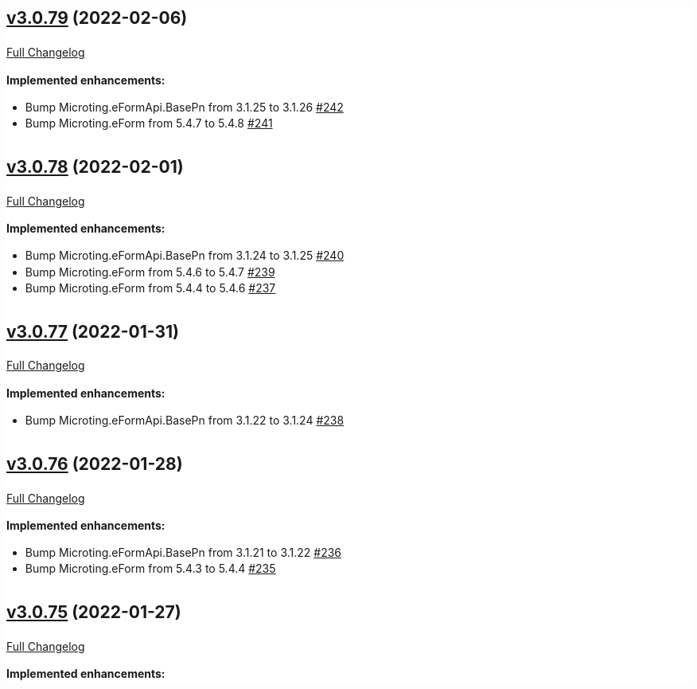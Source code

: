 ## [v3.0.79](https://github.com/microting/eform-casetemplate-base/tree/v3.0.79) (2022-02-06)

[Full Changelog](https://github.com/microting/eform-casetemplate-base/compare/v3.0.78...v3.0.79)

**Implemented enhancements:**

- Bump Microting.eFormApi.BasePn from 3.1.25 to 3.1.26 [\#242](https://github.com/microting/eform-casetemplate-base/issues/242)
- Bump Microting.eForm from 5.4.7 to 5.4.8 [\#241](https://github.com/microting/eform-casetemplate-base/issues/241)

## [v3.0.78](https://github.com/microting/eform-casetemplate-base/tree/v3.0.78) (2022-02-01)

[Full Changelog](https://github.com/microting/eform-casetemplate-base/compare/v3.0.77...v3.0.78)

**Implemented enhancements:**

- Bump Microting.eFormApi.BasePn from 3.1.24 to 3.1.25 [\#240](https://github.com/microting/eform-casetemplate-base/issues/240)
- Bump Microting.eForm from 5.4.6 to 5.4.7 [\#239](https://github.com/microting/eform-casetemplate-base/issues/239)
- Bump Microting.eForm from 5.4.4 to 5.4.6 [\#237](https://github.com/microting/eform-casetemplate-base/issues/237)

## [v3.0.77](https://github.com/microting/eform-casetemplate-base/tree/v3.0.77) (2022-01-31)

[Full Changelog](https://github.com/microting/eform-casetemplate-base/compare/v3.0.76...v3.0.77)

**Implemented enhancements:**

- Bump Microting.eFormApi.BasePn from 3.1.22 to 3.1.24 [\#238](https://github.com/microting/eform-casetemplate-base/issues/238)

## [v3.0.76](https://github.com/microting/eform-casetemplate-base/tree/v3.0.76) (2022-01-28)

[Full Changelog](https://github.com/microting/eform-casetemplate-base/compare/v3.0.75...v3.0.76)

**Implemented enhancements:**

- Bump Microting.eFormApi.BasePn from 3.1.21 to 3.1.22 [\#236](https://github.com/microting/eform-casetemplate-base/issues/236)
- Bump Microting.eForm from 5.4.3 to 5.4.4 [\#235](https://github.com/microting/eform-casetemplate-base/issues/235)

## [v3.0.75](https://github.com/microting/eform-casetemplate-base/tree/v3.0.75) (2022-01-27)

[Full Changelog](https://github.com/microting/eform-casetemplate-base/compare/v3.0.74...v3.0.75)

**Implemented enhancements:**
